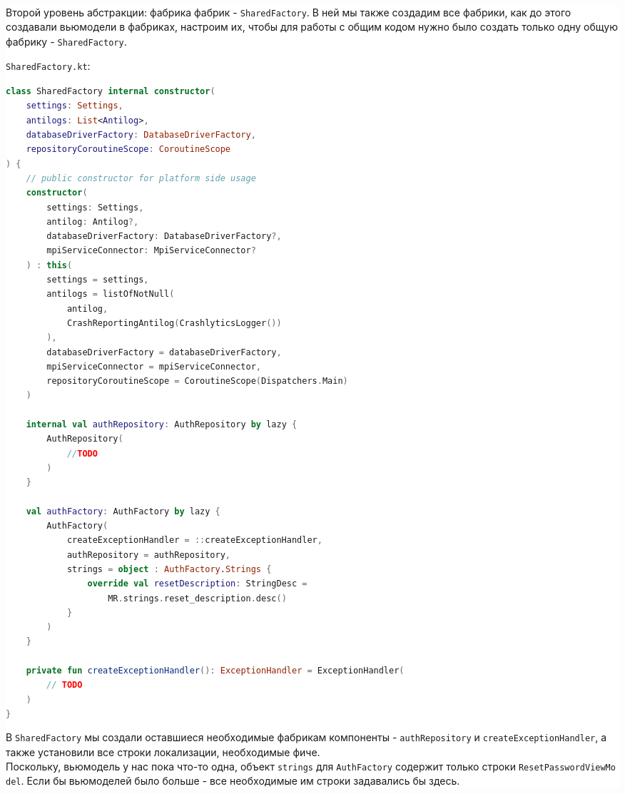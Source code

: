 Второй уровень абстракции: фабрика фабрик - `SharedFactory`. В ней мы также создадим все фабрики, как до этого создавали вьюмодели в фабриках, настроим их, чтобы для работы с общим кодом нужно было создать только одну общую фабрику - `SharedFactory`.

`SharedFactory.kt`:
```kotlin
class SharedFactory internal constructor(
    settings: Settings,
    antilogs: List<Antilog>,
    databaseDriverFactory: DatabaseDriverFactory,
    repositoryCoroutineScope: CoroutineScope
) {
    // public constructor for platform side usage
    constructor(
        settings: Settings,
        antilog: Antilog?,
        databaseDriverFactory: DatabaseDriverFactory?,
        mpiServiceConnector: MpiServiceConnector?
    ) : this(
        settings = settings,
        antilogs = listOfNotNull(
            antilog,
            CrashReportingAntilog(CrashlyticsLogger())
        ),
        databaseDriverFactory = databaseDriverFactory,
        mpiServiceConnector = mpiServiceConnector,
        repositoryCoroutineScope = CoroutineScope(Dispatchers.Main)
    )
    
    internal val authRepository: AuthRepository by lazy {
        AuthRepository(
            //TODO
        )
    }

    val authFactory: AuthFactory by lazy {
        AuthFactory(
            createExceptionHandler = ::createExceptionHandler,
            authRepository = authRepository,
            strings = object : AuthFactory.Strings {
                override val resetDescription: StringDesc =
                    MR.strings.reset_description.desc()
            }
        )
    }

    private fun createExceptionHandler(): ExceptionHandler = ExceptionHandler(
        // TODO
    )
}
```
В `SharedFactory` мы создали оставшиеся необходимые фабрикам компоненты - `authRepository` и `createExceptionHandler`, а также установили все строки локализации, необходимые фиче.  
Поскольку, вьюмодель у нас пока что-то одна, объект `strings` для `AuthFactory` содержит только строки `ResetPasswordViewModel`. Если бы вьюмоделей было больше - все необходимые им строки задавались бы здесь.
